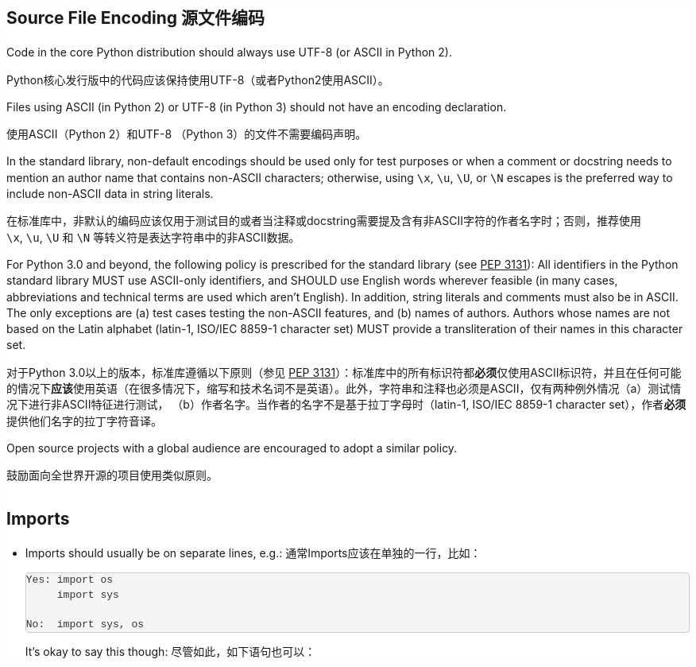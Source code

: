 ## Source File Encoding 源文件编码

Code in the core Python distribution should always use UTF-8 (or ASCII in Python 2).

Python核心发行版中的代码应该保持使用UTF-8（或者Python2使用ASCII）。

Files using ASCII (in Python 2) or UTF-8 (in Python 3) should not have an encoding declaration.

使用ASCII（Python 2）和UTF-8 （Python 3）的文件不需要编码声明。

In the standard library, non-default encodings should be used only for test purposes or when a comment or docstring needs to mention an author name that contains non-ASCII characters; otherwise, using <tt class="docutils literal" style="box-sizing: border-box; margin: 0px; padding: 0px;">\x</tt>, <tt class="docutils literal" style="box-sizing: border-box; margin: 0px; padding: 0px;">\u</tt>, <tt class="docutils literal" style="box-sizing: border-box; margin: 0px; padding: 0px;">\U</tt>, or <tt class="docutils literal" style="box-sizing: border-box; margin: 0px; padding: 0px;">\N</tt> escapes is the preferred way to include non-ASCII data in string literals.

在标准库中，非默认的编码应该仅用于测试目的或者当注释或docstring需要提及含有非ASCII字符的作者名字时；否则，推荐使用<tt class="docutils literal" style="box-sizing: border-box; margin: 0px; padding: 0px;">\x</tt>, <tt class="docutils literal" style="box-sizing: border-box; margin: 0px; padding: 0px;">\u</tt>, <tt class="docutils literal" style="box-sizing: border-box; margin: 0px; padding: 0px;">\U</tt> 和 <tt class="docutils literal" style="box-sizing: border-box; margin: 0px; padding: 0px;">\N</tt> 等转义符是表达字符串中的非ASCII数据。

For Python 3.0 and beyond, the following policy is prescribed for the standard library (see [PEP 3131](https://www.python.org/dev/peps/pep-3131)): All identifiers in the Python standard library MUST use ASCII-only identifiers, and SHOULD use English words wherever feasible (in many cases, abbreviations and technical terms are used which aren’t English). In addition, string literals and comments must also be in ASCII. The only exceptions are (a) test cases testing the non-ASCII features, and (b) names of authors. Authors whose names are not based on the Latin alphabet (latin-1, ISO/IEC 8859-1 character set) MUST provide a transliteration of their names in this character set.

对于Python 3.0以上的版本，标准库遵循以下原则（参见 [PEP 3131](https://www.python.org/dev/peps/pep-3131)）：标准库中的所有标识符都**必须**仅使用ASCII标识符，并且在任何可能的情况下**应该**使用英语（在很多情况下，缩写和技术名词不是英语）。此外，字符串和注释也必须是ASCII，仅有两种例外情况（a）测试情况下进行非ASCII特征进行测试， （b）作者名字。当作者的名字不是基于拉丁字母时（latin-1, ISO/IEC 8859-1 character set），作者**必须**提供他们名字的拉丁字符音译。

Open source projects with a global audience are encouraged to adopt a similar policy.

鼓励面向全世界开源的项目使用类似原则。

## Imports

*   Imports should usually be on separate lines, e.g.: 通常Imports应该在单独的一行，比如：

    <pre class="literal-block" style="box-sizing: border-box; margin: 0px; padding: 0px; overflow: auto; font-family: Menlo, Monaco, Consolas, &quot;Courier New&quot;, monospace; font-size: 13px; display: block; line-height: 1.42857; color: rgb(51, 51, 51); word-break: break-all; word-wrap: break-word; background-color: rgb(245, 245, 245); border: 1px solid rgb(204, 204, 204); border-radius: 4px;">Yes: import os
         import sys

    No:  import sys, os
    </pre>

    It’s okay to say this though: 尽管如此，如下语句也可以：
